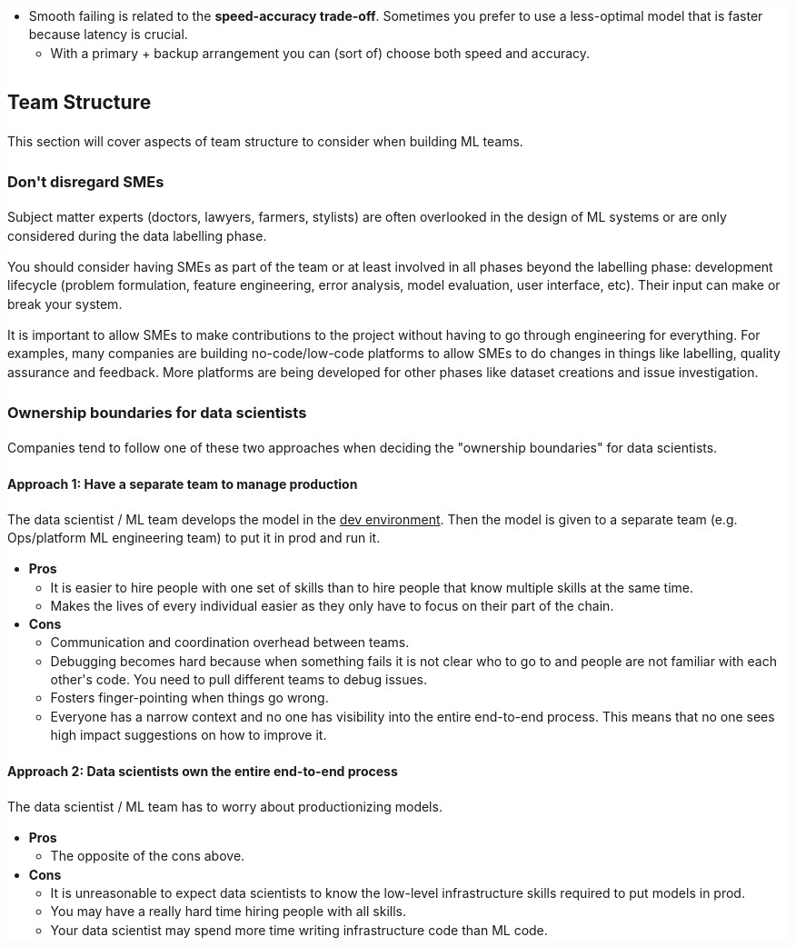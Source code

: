 - Smooth failing  is related to the **speed-accuracy trade-off**. Sometimes you prefer to use a less-optimal model that is faster because latency is crucial.
	- With a primary + backup arrangement you can (sort of) choose both speed and accuracy.

## Team Structure
This section will cover aspects of team structure to consider when building ML teams.

### Don't disregard SMEs 
Subject matter experts (doctors, lawyers, farmers, stylists) are often overlooked in the design of ML systems or are only considered during the data labelling phase.

You should consider having SMEs as part of the team or at least involved in all phases beyond the labelling phase: development lifecycle (problem formulation, feature engineering, error analysis, model evaluation, user interface, etc). Their input can make or break your system.

It is important to allow SMEs to make contributions to the project without having to go through engineering for everything. For examples, many companies are building no-code/low-code platforms to allow SMEs to do changes in things like labelling, quality assurance and feedback. More platforms are being developed for other phases like dataset creations and issue investigation.

### Ownership boundaries for data scientists

Companies tend to follow one of these two approaches when deciding the "ownership boundaries" for data scientists.

#### Approach 1: Have a separate team to manage production
The data scientist / ML team develops the model in the [dev environment](10-infrastructure-and-tooling-for-ml-ops.md#Layer%204%20Development%20Environment). Then the model is given to a separate team (e.g. Ops/platform ML engineering team) to put it in prod and run it.

- **Pros**
	- It is easier to hire people with one set of skills than to hire people that know multiple skills at the same time.
	- Makes the lives of every individual easier as they only have to focus on their part of the chain.
- **Cons**
	- Communication and coordination overhead between teams.
	- Debugging becomes hard because when something fails it is not clear who to go to and people are not familiar with each other's code. You need to pull different teams to debug issues.
	- Fosters finger-pointing when things go wrong.
	- Everyone has a narrow context and no one has visibility into the entire end-to-end process. This means that no one sees high impact suggestions on how to improve it.

#### Approach 2: Data scientists own the entire end-to-end process
The data scientist / ML team has to worry about productionizing models.
- **Pros**
	- The opposite of the cons above.
- **Cons**
	- It is unreasonable to expect data scientists to know the low-level infrastructure skills required to put models in prod.
	- You may have a really hard time hiring people with all skills.
	- Your data scientist may spend more time writing infrastructure code than ML code.
